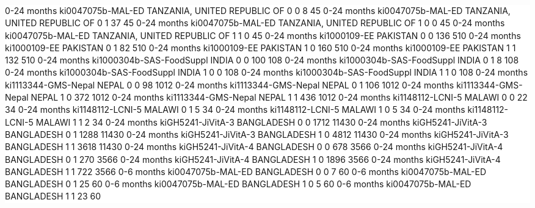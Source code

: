 0-24 months   ki0047075b-MAL-ED          TANZANIA, UNITED REPUBLIC OF   0                       0        8      45
0-24 months   ki0047075b-MAL-ED          TANZANIA, UNITED REPUBLIC OF   0                       1       37      45
0-24 months   ki0047075b-MAL-ED          TANZANIA, UNITED REPUBLIC OF   1                       0        0      45
0-24 months   ki0047075b-MAL-ED          TANZANIA, UNITED REPUBLIC OF   1                       1        0      45
0-24 months   ki1000109-EE               PAKISTAN                       0                       0      136     510
0-24 months   ki1000109-EE               PAKISTAN                       0                       1       82     510
0-24 months   ki1000109-EE               PAKISTAN                       1                       0      160     510
0-24 months   ki1000109-EE               PAKISTAN                       1                       1      132     510
0-24 months   ki1000304b-SAS-FoodSuppl   INDIA                          0                       0      100     108
0-24 months   ki1000304b-SAS-FoodSuppl   INDIA                          0                       1        8     108
0-24 months   ki1000304b-SAS-FoodSuppl   INDIA                          1                       0        0     108
0-24 months   ki1000304b-SAS-FoodSuppl   INDIA                          1                       1        0     108
0-24 months   ki1113344-GMS-Nepal        NEPAL                          0                       0       98    1012
0-24 months   ki1113344-GMS-Nepal        NEPAL                          0                       1      106    1012
0-24 months   ki1113344-GMS-Nepal        NEPAL                          1                       0      372    1012
0-24 months   ki1113344-GMS-Nepal        NEPAL                          1                       1      436    1012
0-24 months   ki1148112-LCNI-5           MALAWI                         0                       0       22      34
0-24 months   ki1148112-LCNI-5           MALAWI                         0                       1        5      34
0-24 months   ki1148112-LCNI-5           MALAWI                         1                       0        5      34
0-24 months   ki1148112-LCNI-5           MALAWI                         1                       1        2      34
0-24 months   kiGH5241-JiVitA-3          BANGLADESH                     0                       0     1712   11430
0-24 months   kiGH5241-JiVitA-3          BANGLADESH                     0                       1     1288   11430
0-24 months   kiGH5241-JiVitA-3          BANGLADESH                     1                       0     4812   11430
0-24 months   kiGH5241-JiVitA-3          BANGLADESH                     1                       1     3618   11430
0-24 months   kiGH5241-JiVitA-4          BANGLADESH                     0                       0      678    3566
0-24 months   kiGH5241-JiVitA-4          BANGLADESH                     0                       1      270    3566
0-24 months   kiGH5241-JiVitA-4          BANGLADESH                     1                       0     1896    3566
0-24 months   kiGH5241-JiVitA-4          BANGLADESH                     1                       1      722    3566
0-6 months    ki0047075b-MAL-ED          BANGLADESH                     0                       0        7      60
0-6 months    ki0047075b-MAL-ED          BANGLADESH                     0                       1       25      60
0-6 months    ki0047075b-MAL-ED          BANGLADESH                     1                       0        5      60
0-6 months    ki0047075b-MAL-ED          BANGLADESH                     1                       1       23      60